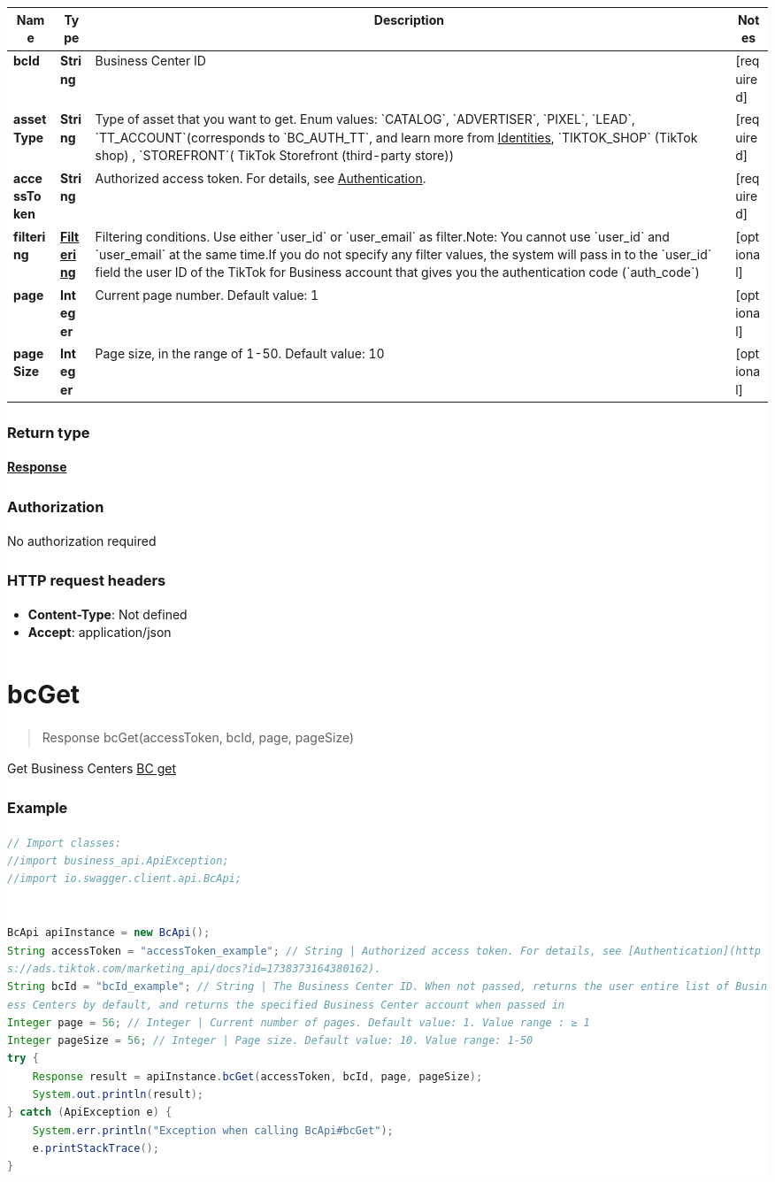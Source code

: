 Name | Type | Description  | Notes
------------- | ------------- | ------------- | -------------
 **bcId** | **String**| Business Center ID |[required] 
 **assetType** | **String**| Type of asset that you want to get. Enum values: &#x60;CATALOG&#x60;, &#x60;ADVERTISER&#x60;, &#x60;PIXEL&#x60;, &#x60;LEAD&#x60;, &#x60;TT_ACCOUNT&#x60;(corresponds to &#x60;BC_AUTH_TT&#x60;, and learn more from [Identities](https://ads.tiktok.com/marketing_api/docs?id&#x3D;1738958351620097), &#x60;TIKTOK_SHOP&#x60; (TikTok shop) , &#x60;STOREFRONT&#x60;( TikTok Storefront (third-party store)) |[required] 
 **accessToken** | **String**| Authorized access token. For details, see [Authentication](https://ads.tiktok.com/marketing_api/docs?id&#x3D;1738373164380162). |[required] 
 **filtering** | [**Filtering**](Filtering.md)| Filtering conditions. Use either &#x60;user_id&#x60; or &#x60;user_email&#x60; as filter.Note: You cannot use &#x60;user_id&#x60; and &#x60;user_email&#x60; at the same time.If you do not specify any filter values, the system will pass in to the &#x60;user_id&#x60; field the user ID of the TikTok for Business account that gives you the authentication code (&#x60;auth_code&#x60;) | [optional]
 **page** | **Integer**| Current page number. Default value: 1 | [optional]
 **pageSize** | **Integer**| Page size, in the range of 1-50. Default value: 10 | [optional]

### Return type

[**Response**](Response.md)

### Authorization

No authorization required

### HTTP request headers

 - **Content-Type**: Not defined
 - **Accept**: application/json

<a name="bcGet"></a>
# **bcGet**
> Response bcGet(accessToken, bcId, page, pageSize)

Get Business Centers [BC get](https://ads.tiktok.com/marketing_api/docs?id&#x3D;1737115687501826)

### Example
```java
// Import classes:
//import business_api.ApiException;
//import io.swagger.client.api.BcApi;


BcApi apiInstance = new BcApi();
String accessToken = "accessToken_example"; // String | Authorized access token. For details, see [Authentication](https://ads.tiktok.com/marketing_api/docs?id=1738373164380162).
String bcId = "bcId_example"; // String | The Business Center ID. When not passed, returns the user entire list of Business Centers by default, and returns the specified Business Center account when passed in
Integer page = 56; // Integer | Current number of pages. Default value: 1. Value range : ≥ 1
Integer pageSize = 56; // Integer | Page size. Default value: 10. Value range: 1-50
try {
    Response result = apiInstance.bcGet(accessToken, bcId, page, pageSize);
    System.out.println(result);
} catch (ApiException e) {
    System.err.println("Exception when calling BcApi#bcGet");
    e.printStackTrace();
}
```
